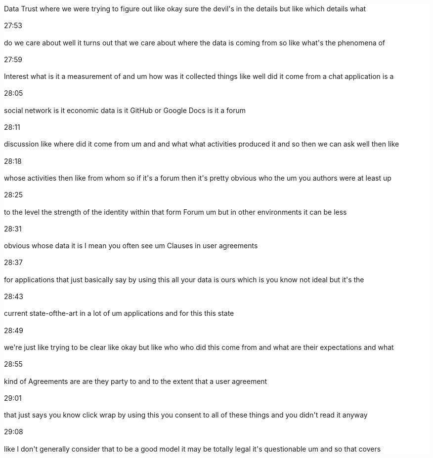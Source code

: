Data Trust where we were trying to figure out like okay sure the devil's in the details but like which details what

27:53

do we care about well it turns out that we care about where the data is coming from so like what's the phenomena of

27:59

Interest what is it a measurement of and um how was it collected things like well did it come from a chat application is a

28:05

social network is it economic data is it GitHub or Google Docs is it a forum

28:11

discussion like where did it come from um and and what what activities produced it and so then we can ask well then like

28:18

whose activities then like from whom so if it's a forum then it's pretty obvious who the um you authors were at least up

28:25

to the level the strength of the identity within that form Forum um but in other environments it can be less

28:31

obvious whose data it is I mean you often see um Clauses in user agreements

28:37

for applications that just basically say by using this all your data is ours which is you know not ideal but it's the

28:43

current state-ofthe-art in a lot of um applications and for this this state

28:49

we're just like trying to be clear like okay but like who who did this come from and what are their expectations and what

28:55

kind of Agreements are are they party to and to the extent that a user agreement

29:01

that just says you know click wrap by using this you consent to all of these things and you didn't read it anyway

29:08

like I don't generally consider that to be a good model it may be totally legal it's questionable um and so that covers
